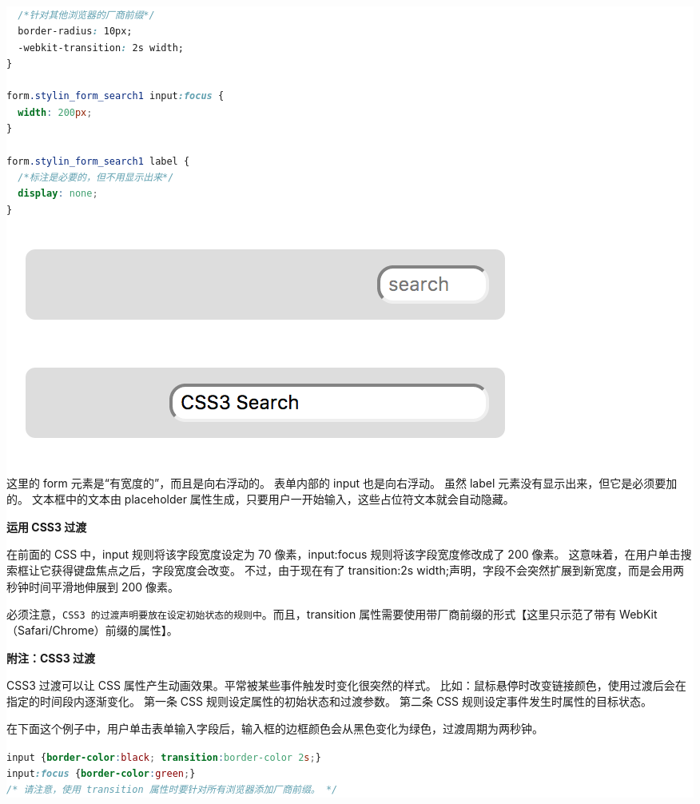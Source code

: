 ```CSS
  /*针对其他浏览器的厂商前缀*/
  border-radius: 10px;
  -webkit-transition: 2s width;
}

form.stylin_form_search1 input:focus {
  width: 200px;
}

form.stylin_form_search1 label {
  /*标注是必要的，但不用显示出来*/
  display: none;
}
```

![搜索1](./imgs/搜索1.png)

这里的 form 元素是“有宽度的”，而且是向右浮动的。
表单内部的 input 也是向右浮动。
虽然 label 元素没有显示出来，但它是必须要加的。
文本框中的文本由 placeholder 属性生成，只要用户一开始输入，这些占位符文本就会自动隐藏。

**运用 CSS3 过渡**

在前面的 CSS 中，input 规则将该字段宽度设定为 70 像素，input:focus 规则将该字段宽度修改成了 200 像素。
这意味着，在用户单击搜索框让它获得键盘焦点之后，字段宽度会改变。
不过，由于现在有了 transition:2s width;声明，字段不会突然扩展到新宽度，而是会用两秒钟时间平滑地伸展到 200 像素。

必须注意，`CSS3 的过渡声明要放在设定初始状态的规则中`。而且，transition 属性需要使用带厂商前缀的形式【这里只示范了带有 WebKit（Safari/Chrome）前缀的属性】。

**附注：CSS3 过渡**

CSS3 过渡可以让 CSS 属性产生动画效果。平常被某些事件触发时变化很突然的样式。 比如：鼠标悬停时改变链接颜色，使用过渡后会在指定的时间段内逐渐变化。
第一条 CSS 规则设定属性的初始状态和过渡参数。
第二条 CSS 规则设定事件发生时属性的目标状态。

在下面这个例子中，用户单击表单输入字段后，输入框的边框颜色会从黑色变化为绿色，过渡周期为两秒钟。

```CSS
input {border-color:black; transition:border-color 2s;}
input:focus {border-color:green;}
/* 请注意，使用 transition 属性时要针对所有浏览器添加厂商前缀。 */
```
